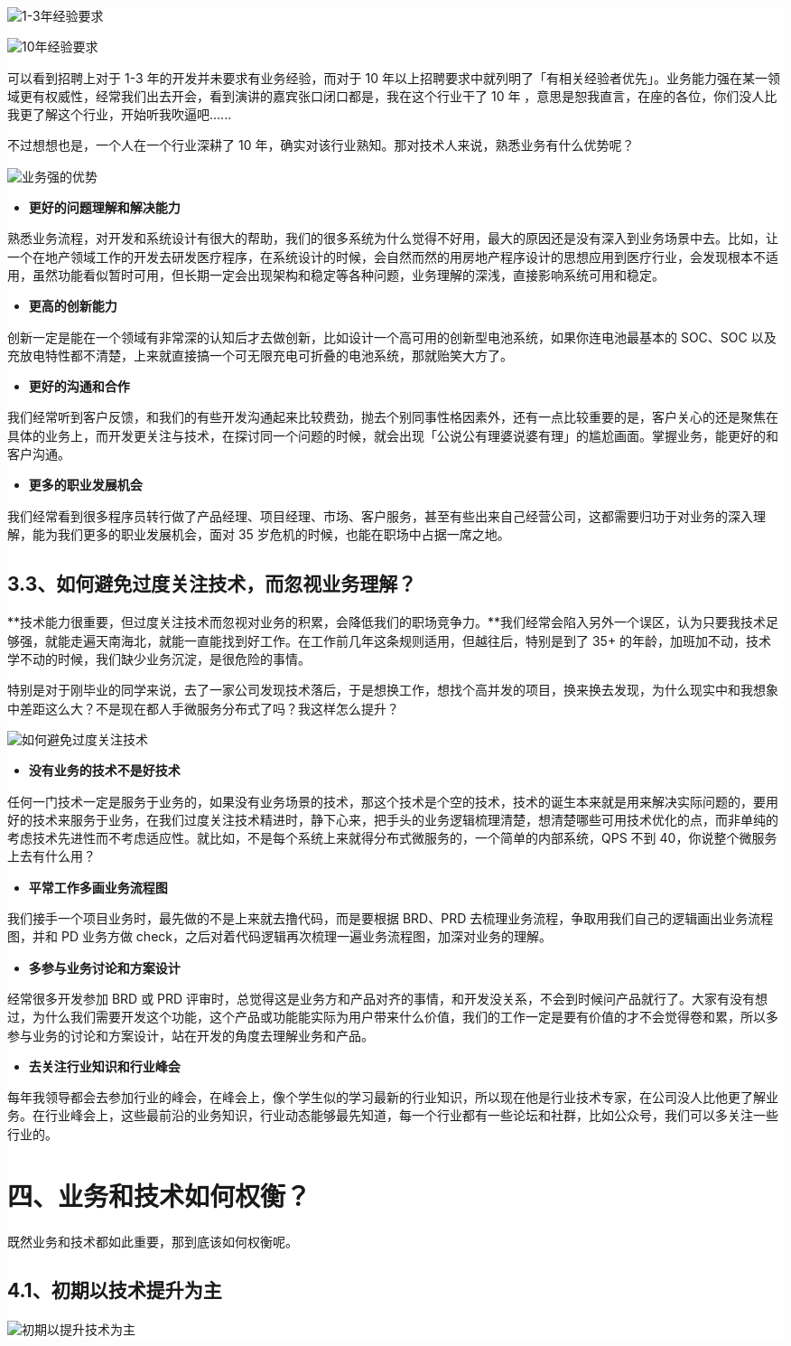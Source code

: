 ![1-3年经验要求](https://cdn.nlark.com/yuque/0/2023/png/29495295/1695883765242-b5ffe7a2-f53b-499f-87a6-99c681c22d6c.png#averageHue=%23f9faf8&clientId=u5e901b1f-45e4-4&from=paste&height=878&id=u95a9aad9&originHeight=1756&originWidth=2604&originalType=binary&ratio=2&rotation=0&showTitle=true&size=743784&status=done&style=none&taskId=ubc11bea1-f95d-4907-b8e4-0f8c25bf20a&title=1-3%E5%B9%B4%E7%BB%8F%E9%AA%8C%E8%A6%81%E6%B1%82&width=1302 "1-3年经验要求")

![10年经验要求](https://cdn.nlark.com/yuque/0/2023/png/29495295/1695883937750-57abe9dd-d233-475f-bb73-a3b94f28bb30.png#averageHue=%23f9faf8&clientId=u5e901b1f-45e4-4&from=paste&height=795&id=u856c1f1b&originHeight=1590&originWidth=2604&originalType=binary&ratio=2&rotation=0&showTitle=true&size=719911&status=done&style=none&taskId=u975e8b35-f56d-474d-8349-f80f8b59eb7&title=10%E5%B9%B4%E7%BB%8F%E9%AA%8C%E8%A6%81%E6%B1%82&width=1302 "10年经验要求")

可以看到招聘上对于 1-3 年的开发并未要求有业务经验，而对于 10 年以上招聘要求中就列明了「有相关经验者优先」。业务能力强在某一领域更有权威性，经常我们出去开会，看到演讲的嘉宾张口闭口都是，我在这个行业干了 10 年 ，意思是恕我直言，在座的各位，你们没人比我更了解这个行业，开始听我吹逼吧......

不过想想也是，一个人在一个行业深耕了 10 年，确实对该行业熟知。那对技术人来说，熟悉业务有什么优势呢？

![业务强的优势](https://cdn.nlark.com/yuque/0/2023/png/29495295/1696253446808-d0003313-24be-4c88-97c0-17fb8faded15.png#averageHue=%23faf6f4&clientId=ub211af08-1837-4&from=ui&id=u95eef95b&originHeight=310&originWidth=1080&originalType=binary&ratio=2&rotation=0&showTitle=true&size=101454&status=done&style=none&taskId=u8f75ad3b-3ada-4a01-8b78-ec4359e4004&title=%E4%B8%9A%E5%8A%A1%E5%BC%BA%E7%9A%84%E4%BC%98%E5%8A%BF "业务强的优势")

- **更好的问题理解和解决能力**

熟悉业务流程，对开发和系统设计有很大的帮助，我们的很多系统为什么觉得不好用，最大的原因还是没有深入到业务场景中去。比如，让一个在地产领域工作的开发去研发医疗程序，在系统设计的时候，会自然而然的用房地产程序设计的思想应用到医疗行业，会发现根本不适用，虽然功能看似暂时可用，但长期一定会出现架构和稳定等各种问题，业务理解的深浅，直接影响系统可用和稳定。

- **更高的创新能力**

创新一定是能在一个领域有非常深的认知后才去做创新，比如设计一个高可用的创新型电池系统，如果你连电池最基本的 SOC、SOC 以及充放电特性都不清楚，上来就直接搞一个可无限充电可折叠的电池系统，那就贻笑大方了。

- **更好的沟通和合作**

我们经常听到客户反馈，和我们的有些开发沟通起来比较费劲，抛去个别同事性格因素外，还有一点比较重要的是，客户关心的还是聚焦在具体的业务上，而开发更关注与技术，在探讨同一个问题的时候，就会出现「公说公有理婆说婆有理」的尴尬画面。掌握业务，能更好的和客户沟通。

- **更多的职业发展机会**

我们经常看到很多程序员转行做了产品经理、项目经理、市场、客户服务，甚至有些出来自己经营公司，这都需要归功于对业务的深入理解，能为我们更多的职业发展机会，面对 35 岁危机的时候，也能在职场中占据一席之地。

## 3.3、如何避免过度关注技术，而忽视业务理解？
**技术能力很重要，但过度关注技术而忽视对业务的积累，会降低我们的职场竞争力。**我们经常会陷入另外一个误区，认为只要我技术足够强，就能走遍天南海北，就能一直能找到好工作。在工作前几年这条规则适用，但越往后，特别是到了 35+ 的年龄，加班加不动，技术学不动的时候，我们缺少业务沉淀，是很危险的事情。

特别是对于刚毕业的同学来说，去了一家公司发现技术落后，于是想换工作，想找个高并发的项目，换来换去发现，为什么现实中和我想象中差距这么大？不是现在都人手微服务分布式了吗？我这样怎么提升？

![如何避免过度关注技术](https://cdn.nlark.com/yuque/0/2023/png/29495295/1696253651077-d9a66315-27c6-4f21-b6cf-cd0276e282cb.png#averageHue=%23eecb02&clientId=ub211af08-1837-4&from=ui&id=u04215024&originHeight=383&originWidth=900&originalType=binary&ratio=2&rotation=0&showTitle=true&size=88240&status=done&style=none&taskId=u0cc097ff-6d8e-4599-8687-6f4d4ff7f99&title=%E5%A6%82%E4%BD%95%E9%81%BF%E5%85%8D%E8%BF%87%E5%BA%A6%E5%85%B3%E6%B3%A8%E6%8A%80%E6%9C%AF "如何避免过度关注技术")

- **没有业务的技术不是好技术**

任何一门技术一定是服务于业务的，如果没有业务场景的技术，那这个技术是个空的技术，技术的诞生本来就是用来解决实际问题的，要用好的技术来服务于业务，在我们过度关注技术精进时，静下心来，把手头的业务逻辑梳理清楚，想清楚哪些可用技术优化的点，而非单纯的考虑技术先进性而不考虑适应性。就比如，不是每个系统上来就得分布式微服务的，一个简单的内部系统，QPS 不到 40，你说整个微服务上去有什么用？

- **平常工作多画业务流程图**

我们接手一个项目业务时，最先做的不是上来就去撸代码，而是要根据 BRD、PRD 去梳理业务流程，争取用我们自己的逻辑画出业务流程图，并和 PD 业务方做 check，之后对着代码逻辑再次梳理一遍业务流程图，加深对业务的理解。

- **多参与业务讨论和方案设计**

经常很多开发参加 BRD 或 PRD 评审时，总觉得这是业务方和产品对齐的事情，和开发没关系，不会到时候问产品就行了。大家有没有想过，为什么我们需要开发这个功能，这个产品或功能能实际为用户带来什么价值，我们的工作一定是要有价值的才不会觉得卷和累，所以多参与业务的讨论和方案设计，站在开发的角度去理解业务和产品。

- **去关注行业知识和行业峰会**

每年我领导都会去参加行业的峰会，在峰会上，像个学生似的学习最新的行业知识，所以现在他是行业技术专家，在公司没人比他更了解业务。在行业峰会上，这些最前沿的业务知识，行业动态能够最先知道，每一个行业都有一些论坛和社群，比如公众号，我们可以多关注一些行业的。
# 四、业务和技术如何权衡？
既然业务和技术都如此重要，那到底该如何权衡呢。
## 4.1、初期以技术提升为主
![初期以提升技术为主](https://cdn.nlark.com/yuque/0/2023/jpeg/29495295/1696233224813-e2bd81bc-faba-4656-ba1a-4c04c813bce4.jpeg#averageHue=%23836a5c&clientId=u4d650098-5a71-4&from=drop&id=u17c526d9&originHeight=637&originWidth=960&originalType=binary&ratio=2&rotation=0&showTitle=true&size=96823&status=done&style=none&taskId=u53ff52c1-5241-49c4-a53d-3885b121131&title=%E5%88%9D%E6%9C%9F%E4%BB%A5%E6%8F%90%E5%8D%87%E6%8A%80%E6%9C%AF%E4%B8%BA%E4%B8%BB "初期以提升技术为主")
